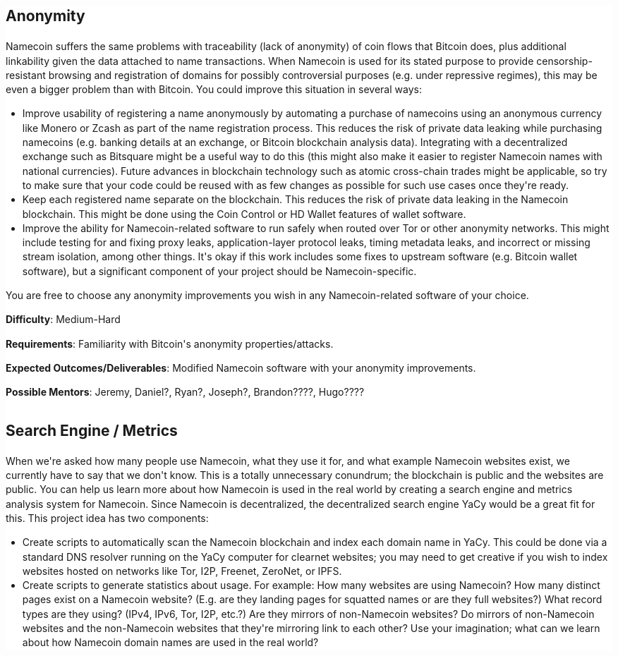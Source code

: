 ## Anonymity

Namecoin suffers the same problems with traceability (lack of anonymity) of coin flows that Bitcoin does, plus additional linkability given the data attached to name transactions.  When Namecoin is used for its stated purpose to provide censorship-resistant browsing and registration of domains for possibly controversial purposes (e.g. under repressive regimes), this may be even a bigger problem than with Bitcoin.  You could improve this situation in several ways:

* Improve usability of registering a name anonymously by automating a purchase of namecoins using an anonymous currency like Monero or Zcash as part of the name registration process.  This reduces the risk of private data leaking while purchasing namecoins (e.g. banking details at an exchange, or Bitcoin blockchain analysis data).  Integrating with a decentralized exchange such as Bitsquare might be a useful way to do this (this might also make it easier to register Namecoin names with national currencies).  Future advances in blockchain technology such as atomic cross-chain trades might be applicable, so try to make sure that your code could be reused with as few changes as possible for such use cases once they're ready.
* Keep each registered name separate on the blockchain.  This reduces the risk of private data leaking in the Namecoin blockchain.  This might be done using the Coin Control or HD Wallet features of wallet software.
* Improve the ability for Namecoin-related software to run safely when routed over Tor or other anonymity networks.  This might include testing for and fixing proxy leaks, application-layer protocol leaks, timing metadata leaks, and incorrect or missing stream isolation, among other things.  It's okay if this work includes some fixes to upstream software (e.g. Bitcoin wallet software), but a significant component of your project should be Namecoin-specific.

You are free to choose any anonymity improvements you wish in any Namecoin-related software of your choice.

**Difficulty**: Medium-Hard

**Requirements**: Familiarity with Bitcoin's anonymity properties/attacks.

**Expected Outcomes/Deliverables**: Modified Namecoin software with your anonymity improvements.

**Possible Mentors**: Jeremy, Daniel?, Ryan?, Joseph?, Brandon????, Hugo????

## Search Engine / Metrics

When we're asked how many people use Namecoin, what they use it for, and what example Namecoin websites exist, we currently have to say that we don't know.  This is a totally unnecessary conundrum; the blockchain is public and the websites are public.  You can help us learn more about how Namecoin is used in the real world by creating a search engine and metrics analysis system for Namecoin.  Since Namecoin is decentralized, the decentralized search engine YaCy would be a great fit for this.  This project idea has two components:

* Create scripts to automatically scan the Namecoin blockchain and index each domain name in YaCy.  This could be done via a standard DNS resolver running on the YaCy computer for clearnet websites; you may need to get creative if you wish to index websites hosted on networks like Tor, I2P, Freenet, ZeroNet, or IPFS.
* Create scripts to generate statistics about usage.  For example: How many websites are using Namecoin?  How many distinct pages exist on a Namecoin website?  (E.g. are they landing pages for squatted names or are they full websites?)  What record types are they using?  (IPv4, IPv6, Tor, I2P, etc.?)  Are they mirrors of non-Namecoin websites?  Do mirrors of non-Namecoin websites and the non-Namecoin websites that they're mirroring link to each other?  Use your imagination; what can we learn about how Namecoin domain names are used in the real world?
